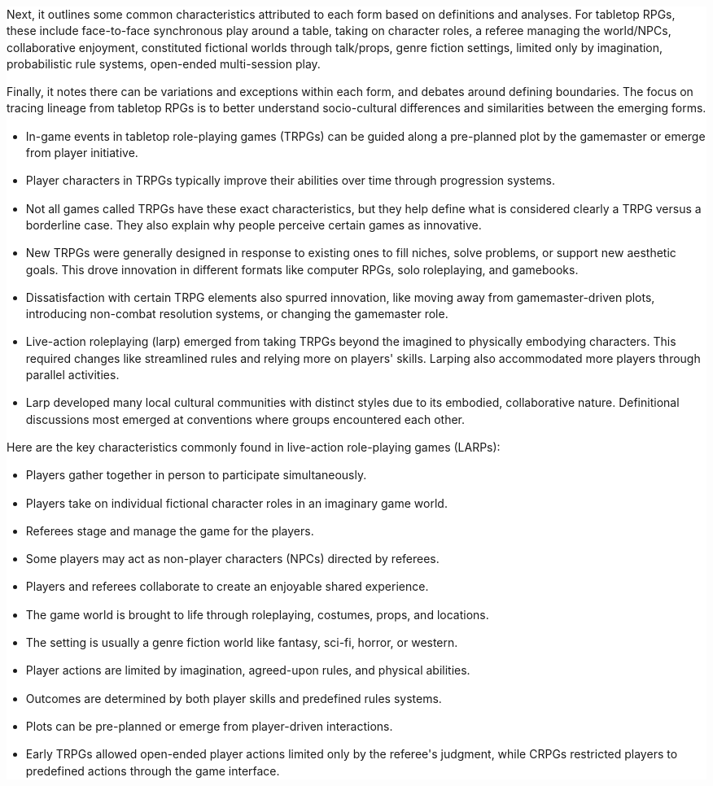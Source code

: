 Next, it outlines some common characteristics attributed to each form based on definitions and analyses. For tabletop RPGs, these include face-to-face synchronous play around a table, taking on character roles, a referee managing the world/NPCs, collaborative enjoyment, constituted fictional worlds through talk/props, genre fiction settings, limited only by imagination, probabilistic rule systems, open-ended multi-session play. 

Finally, it notes there can be variations and exceptions within each form, and debates around defining boundaries. The focus on tracing lineage from tabletop RPGs is to better understand socio-cultural differences and similarities between the emerging forms.

 

- In-game events in tabletop role-playing games (TRPGs) can be guided along a pre-planned plot by the gamemaster or emerge from player initiative. 

- Player characters in TRPGs typically improve their abilities over time through progression systems. 

- Not all games called TRPGs have these exact characteristics, but they help define what is considered clearly a TRPG versus a borderline case. They also explain why people perceive certain games as innovative. 

- New TRPGs were generally designed in response to existing ones to fill niches, solve problems, or support new aesthetic goals. This drove innovation in different formats like computer RPGs, solo roleplaying, and gamebooks.

- Dissatisfaction with certain TRPG elements also spurred innovation, like moving away from gamemaster-driven plots, introducing non-combat resolution systems, or changing the gamemaster role. 

- Live-action roleplaying (larp) emerged from taking TRPGs beyond the imagined to physically embodying characters. This required changes like streamlined rules and relying more on players' skills. Larping also accommodated more players through parallel activities.

- Larp developed many local cultural communities with distinct styles due to its embodied, collaborative nature. Definitional discussions most emerged at conventions where groups encountered each other.

 Here are the key characteristics commonly found in live-action role-playing games (LARPs):

- Players gather together in person to participate simultaneously. 

- Players take on individual fictional character roles in an imaginary game world.

- Referees stage and manage the game for the players. 

- Some players may act as non-player characters (NPCs) directed by referees.

- Players and referees collaborate to create an enjoyable shared experience.

- The game world is brought to life through roleplaying, costumes, props, and locations. 

- The setting is usually a genre fiction world like fantasy, sci-fi, horror, or western.

- Player actions are limited by imagination, agreed-upon rules, and physical abilities. 

- Outcomes are determined by both player skills and predefined rules systems.

- Plots can be pre-planned or emerge from player-driven interactions.

 

- Early TRPGs allowed open-ended player actions limited only by the referee's judgment, while CRPGs restricted players to predefined actions through the game interface. 
